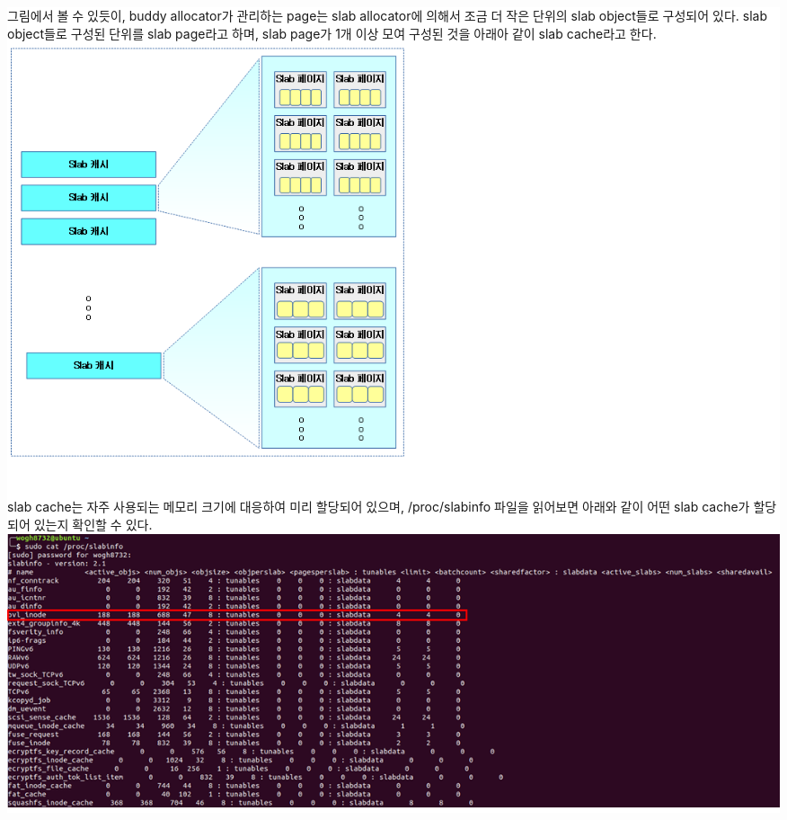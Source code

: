 

그림에서 볼 수 있듯이, buddy allocator가 관리하는 page는 slab allocator에 의해서 조금 더 작은 단위의 slab object들로 구성되어 있다. slab object들로 구성된 단위를 slab page라고 하며, slab page가 1개 이상 모여 구성된 것을 아래아 같이 slab cache라고 한다.
<a href="/assets/images/slab_cache.png"><img src="/assets/images/slab_cache.png" alt="slab_cache" style="zoom:80%;"></a>


<br>
slab cache는 자주 사용되는 메모리 크기에 대응하여 미리 할당되어 있으며, /proc/slabinfo 파일을 읽어보면 아래와 같이 어떤 slab cache가 할당되어 있는지 확인할 수 있다.
<a href="/assets/images/slabinfo.png"><img src="/assets/images/slabinfo.png" alt="slabinfo"></a>
